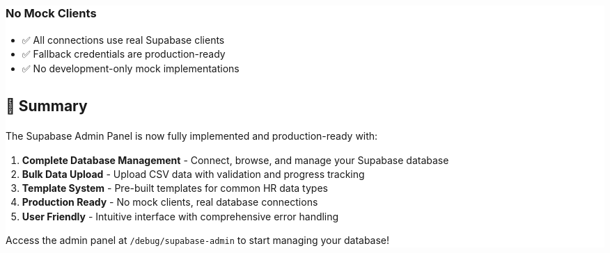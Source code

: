 ### No Mock Clients
- ✅ All connections use real Supabase clients
- ✅ Fallback credentials are production-ready
- ✅ No development-only mock implementations

## 🎉 Summary

The Supabase Admin Panel is now fully implemented and production-ready with:

1. **Complete Database Management** - Connect, browse, and manage your Supabase database
2. **Bulk Data Upload** - Upload CSV data with validation and progress tracking
3. **Template System** - Pre-built templates for common HR data types
4. **Production Ready** - No mock clients, real database connections
5. **User Friendly** - Intuitive interface with comprehensive error handling

Access the admin panel at `/debug/supabase-admin` to start managing your database! 